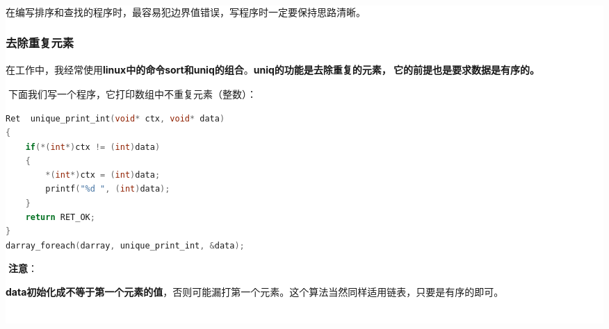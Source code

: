 ​	在编写排序和查找的程序时，最容易犯边界值错误，写程序时一定要保持思路清晰。

### 去除重复元素 

​	在工作中，我经常使用**linux中的命令sort和uniq的组合**。**uniq的功能是去除重复的元素， 它的前提也是要求数据是有序的。**

​	下面我们写一个程序，它打印数组中不重复元素（整数）：

```c
Ret  unique_print_int(void* ctx, void* data)
{   
    if(*(int*)ctx != (int)data)
    {       
        *(int*)ctx = (int)data; 
        printf("%d ", (int)data); 
    }   
    return RET_OK; 
} 
darray_foreach(darray, unique_print_int, &data);

```

​	 **注意**：

​	**data初始化成不等于第一个元素的值**，否则可能漏打第一个元素。这个算法当然同样适用链表，只要是有序的即可。

​	











